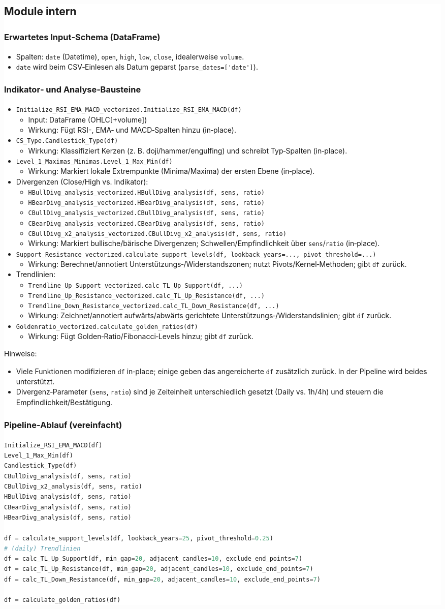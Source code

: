 ## Module intern

### Erwartetes Input‑Schema (DataFrame)
- Spalten: `date` (Datetime), `open`, `high`, `low`, `close`, idealerweise `volume`.
- `date` wird beim CSV‑Einlesen als Datum geparst (`parse_dates=['date']`).

### Indikator‑ und Analyse‑Bausteine
- `Initialize_RSI_EMA_MACD_vectorized.Initialize_RSI_EMA_MACD(df)`
  - Input: DataFrame (OHLC[+volume])
  - Wirkung: Fügt RSI-, EMA‑ und MACD‑Spalten hinzu (in‑place).
- `CS_Type.Candlestick_Type(df)`
  - Wirkung: Klassifiziert Kerzen (z. B. doji/hammer/engulfing) und schreibt Typ‑Spalten (in‑place).
- `Level_1_Maximas_Minimas.Level_1_Max_Min(df)`
  - Wirkung: Markiert lokale Extrempunkte (Minima/Maxima) der ersten Ebene (in‑place).
- Divergenzen (Close/High vs. Indikator):
  - `HBullDivg_analysis_vectorized.HBullDivg_analysis(df, sens, ratio)`
  - `HBearDivg_analysis_vectorized.HBearDivg_analysis(df, sens, ratio)`
  - `CBullDivg_analysis_vectorized.CBullDivg_analysis(df, sens, ratio)`
  - `CBearDivg_analysis_vectorized.CBearDivg_analysis(df, sens, ratio)`
  - `CBullDivg_x2_analysis_vectorized.CBullDivg_x2_analysis(df, sens, ratio)`
  - Wirkung: Markiert bullische/bärische Divergenzen; Schwellen/Empfindlichkeit über `sens`/`ratio` (in‑place).
- `Support_Resistance_vectorized.calculate_support_levels(df, lookback_years=..., pivot_threshold=...)`
  - Wirkung: Berechnet/annotiert Unterstützungs‑/Widerstandszonen; nutzt Pivots/Kernel‑Methoden; gibt `df` zurück.
- Trendlinien:
  - `Trendline_Up_Support_vectorized.calc_TL_Up_Support(df, ...)`
  - `Trendline_Up_Resistance_vectorized.calc_TL_Up_Resistance(df, ...)`
  - `Trendline_Down_Resistance_vectorized.calc_TL_Down_Resistance(df, ...)`
  - Wirkung: Zeichnet/annotiert aufwärts/abwärts gerichtete Unterstützungs‑/Widerstandslinien; gibt `df` zurück.
- `Goldenratio_vectorized.calculate_golden_ratios(df)`
  - Wirkung: Fügt Golden‑Ratio/Fibonacci‑Levels hinzu; gibt `df` zurück.

Hinweise:
- Viele Funktionen modifizieren `df` in‑place; einige geben das angereicherte `df` zusätzlich zurück. In der Pipeline wird beides unterstützt.
- Divergenz‑Parameter (`sens`, `ratio`) sind je Zeiteinheit unterschiedlich gesetzt (Daily vs. 1h/4h) und steuern die Empfindlichkeit/Bestätigung.

### Pipeline‑Ablauf (vereinfacht)
```python
Initialize_RSI_EMA_MACD(df)
Level_1_Max_Min(df)
Candlestick_Type(df)
CBullDivg_analysis(df, sens, ratio)
CBullDivg_x2_analysis(df, sens, ratio)
HBullDivg_analysis(df, sens, ratio)
CBearDivg_analysis(df, sens, ratio)
HBearDivg_analysis(df, sens, ratio)

df = calculate_support_levels(df, lookback_years=25, pivot_threshold=0.25)
# (daily) Trendlinien
df = calc_TL_Up_Support(df, min_gap=20, adjacent_candles=10, exclude_end_points=7)
df = calc_TL_Up_Resistance(df, min_gap=20, adjacent_candles=10, exclude_end_points=7)
df = calc_TL_Down_Resistance(df, min_gap=20, adjacent_candles=10, exclude_end_points=7)

df = calculate_golden_ratios(df)
```
